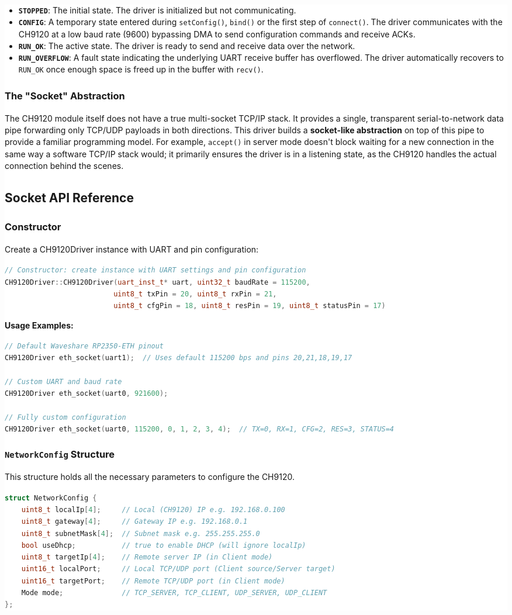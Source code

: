 *   **`STOPPED`**: The initial state. The driver is initialized but not communicating.
*   **`CONFIG`**: A temporary state entered during `setConfig()`, `bind()` or the first step of `connect()`. The driver communicates with the CH9120 at a low baud rate (9600) bypassing DMA to send configuration commands and receive ACKs.
*   **`RUN_OK`**: The active state. The driver is ready to send and receive data over the network.
*   **`RUN_OVERFLOW`**: A fault state indicating the underlying UART receive buffer has overflowed. The driver automatically recovers to `RUN_OK` once enough space is freed up in the buffer with `recv()`.

### The "Socket" Abstraction

The CH9120 module itself does not have a true multi-socket TCP/IP stack. It provides a single, transparent serial-to-network data pipe forwarding only TCP/UDP payloads in both directions. This driver builds a **socket-like abstraction** on top of this pipe to provide a familiar programming model. For example, `accept()` in server mode doesn't block waiting for a new connection in the same way a software TCP/IP stack would; it primarily ensures the driver is in a listening state, as the CH9120 handles the actual connection behind the scenes. 

## Socket API Reference

### Constructor

Create a CH9120Driver instance with UART and pin configuration:

```cpp
// Constructor: create instance with UART settings and pin configuration
CH9120Driver::CH9120Driver(uart_inst_t* uart, uint32_t baudRate = 115200,
                          uint8_t txPin = 20, uint8_t rxPin = 21, 
                          uint8_t cfgPin = 18, uint8_t resPin = 19, uint8_t statusPin = 17)
```

**Usage Examples:**
```cpp
// Default Waveshare RP2350-ETH pinout
CH9120Driver eth_socket(uart1);  // Uses default 115200 bps and pins 20,21,18,19,17

// Custom UART and baud rate
CH9120Driver eth_socket(uart0, 921600);

// Fully custom configuration
CH9120Driver eth_socket(uart0, 115200, 0, 1, 2, 3, 4);  // TX=0, RX=1, CFG=2, RES=3, STATUS=4
```

### `NetworkConfig` Structure

This structure holds all the necessary parameters to configure the CH9120.

```cpp
struct NetworkConfig {
    uint8_t localIp[4];     // Local (CH9120) IP e.g. 192.168.0.100
    uint8_t gateway[4];     // Gateway IP e.g. 192.168.0.1
    uint8_t subnetMask[4];  // Subnet mask e.g. 255.255.255.0
    bool useDhcp;           // true to enable DHCP (will ignore localIp)
    uint8_t targetIp[4];    // Remote server IP (in Client mode)
    uint16_t localPort;     // Local TCP/UDP port (Client source/Server target)
    uint16_t targetPort;    // Remote TCP/UDP port (in Client mode)
    Mode mode;              // TCP_SERVER, TCP_CLIENT, UDP_SERVER, UDP_CLIENT
};
```
